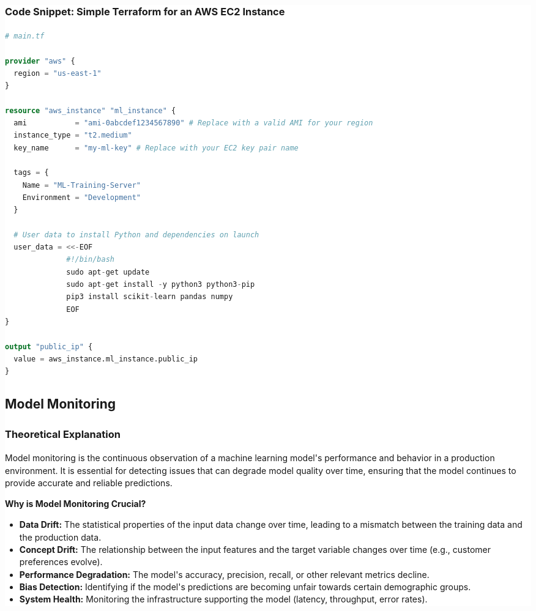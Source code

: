 ### Code Snippet: Simple Terraform for an AWS EC2 Instance

```terraform
# main.tf

provider "aws" {
  region = "us-east-1"
}

resource "aws_instance" "ml_instance" {
  ami           = "ami-0abcdef1234567890" # Replace with a valid AMI for your region
  instance_type = "t2.medium"
  key_name      = "my-ml-key" # Replace with your EC2 key pair name

  tags = {
    Name = "ML-Training-Server"
    Environment = "Development"
  }

  # User data to install Python and dependencies on launch
  user_data = <<-EOF
              #!/bin/bash
              sudo apt-get update
              sudo apt-get install -y python3 python3-pip
              pip3 install scikit-learn pandas numpy
              EOF
}

output "public_ip" {
  value = aws_instance.ml_instance.public_ip
}
```

## Model Monitoring

### Theoretical Explanation

Model monitoring is the continuous observation of a machine learning model's performance and behavior in a production environment. It is essential for detecting issues that can degrade model quality over time, ensuring that the model continues to provide accurate and reliable predictions.

**Why is Model Monitoring Crucial?**
*   **Data Drift:** The statistical properties of the input data change over time, leading to a mismatch between the training data and the production data.
*   **Concept Drift:** The relationship between the input features and the target variable changes over time (e.g., customer preferences evolve).
*   **Performance Degradation:** The model's accuracy, precision, recall, or other relevant metrics decline.
*   **Bias Detection:** Identifying if the model's predictions are becoming unfair towards certain demographic groups.
*   **System Health:** Monitoring the infrastructure supporting the model (latency, throughput, error rates).
